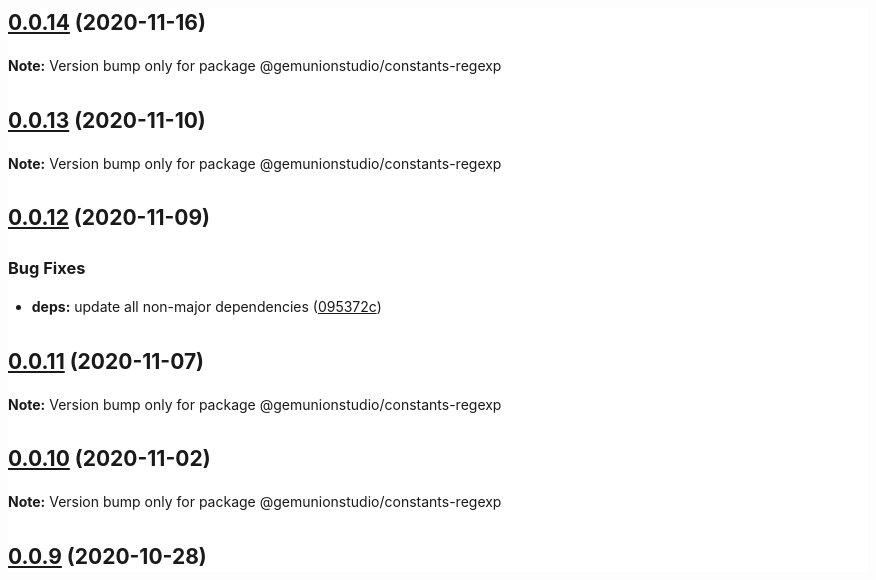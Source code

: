 


## [0.0.14](https://github.com/memoryos/misc/compare/@gemunionstudio/constants-regexp@0.0.13...@gemunionstudio/constants-regexp@0.0.14) (2020-11-16)

**Note:** Version bump only for package @gemunionstudio/constants-regexp





## [0.0.13](https://github.com/memoryos/misc/compare/@gemunionstudio/constants-regexp@0.0.12...@gemunionstudio/constants-regexp@0.0.13) (2020-11-10)

**Note:** Version bump only for package @gemunionstudio/constants-regexp





## [0.0.12](https://github.com/memoryos/misc/compare/@gemunionstudio/constants-regexp@0.0.11...@gemunionstudio/constants-regexp@0.0.12) (2020-11-09)


### Bug Fixes

* **deps:** update all non-major dependencies ([095372c](https://github.com/memoryos/misc/commit/095372c15ec2ae0d28463f3e821917eec9e55c2e))





## [0.0.11](https://github.com/memoryos/misc/compare/@gemunionstudio/constants-regexp@0.0.10...@gemunionstudio/constants-regexp@0.0.11) (2020-11-07)

**Note:** Version bump only for package @gemunionstudio/constants-regexp





## [0.0.10](https://github.com/memoryos/misc/compare/@gemunionstudio/constants-regexp@0.0.9...@gemunionstudio/constants-regexp@0.0.10) (2020-11-02)

**Note:** Version bump only for package @gemunionstudio/constants-regexp





## [0.0.9](https://github.com/memoryos/misc/compare/@gemunionstudio/constants-regexp@0.0.8...@gemunionstudio/constants-regexp@0.0.9) (2020-10-28)
